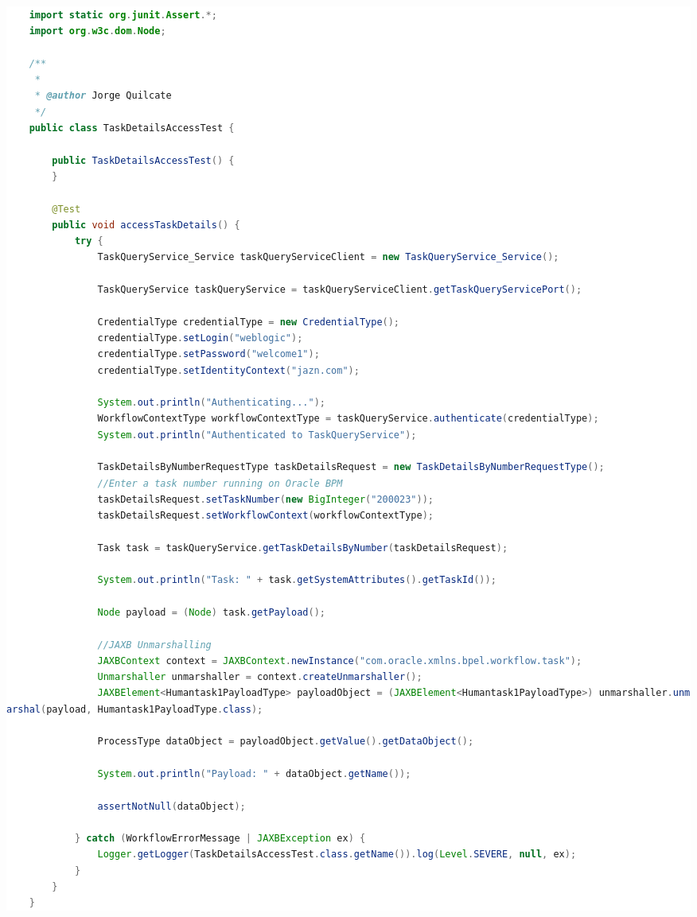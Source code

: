 ```java
    import static org.junit.Assert.*;
    import org.w3c.dom.Node;

    /**
     *
     * @author Jorge Quilcate
     */
    public class TaskDetailsAccessTest {

        public TaskDetailsAccessTest() {
        }

        @Test
        public void accessTaskDetails() {
            try {
                TaskQueryService_Service taskQueryServiceClient = new TaskQueryService_Service();

                TaskQueryService taskQueryService = taskQueryServiceClient.getTaskQueryServicePort();

                CredentialType credentialType = new CredentialType();
                credentialType.setLogin("weblogic");
                credentialType.setPassword("welcome1");
                credentialType.setIdentityContext("jazn.com");

                System.out.println("Authenticating...");
                WorkflowContextType workflowContextType = taskQueryService.authenticate(credentialType);
                System.out.println("Authenticated to TaskQueryService");

                TaskDetailsByNumberRequestType taskDetailsRequest = new TaskDetailsByNumberRequestType();
                //Enter a task number running on Oracle BPM
                taskDetailsRequest.setTaskNumber(new BigInteger("200023"));
                taskDetailsRequest.setWorkflowContext(workflowContextType);

                Task task = taskQueryService.getTaskDetailsByNumber(taskDetailsRequest);

                System.out.println("Task: " + task.getSystemAttributes().getTaskId());

                Node payload = (Node) task.getPayload();

                //JAXB Unmarshalling
                JAXBContext context = JAXBContext.newInstance("com.oracle.xmlns.bpel.workflow.task");
                Unmarshaller unmarshaller = context.createUnmarshaller();
                JAXBElement<Humantask1PayloadType> payloadObject = (JAXBElement<Humantask1PayloadType>) unmarshaller.unmarshal(payload, Humantask1PayloadType.class);

                ProcessType dataObject = payloadObject.getValue().getDataObject();

                System.out.println("Payload: " + dataObject.getName());

                assertNotNull(dataObject);

            } catch (WorkflowErrorMessage | JAXBException ex) {
                Logger.getLogger(TaskDetailsAccessTest.class.getName()).log(Level.SEVERE, null, ex);
            }
        }
    }
```
